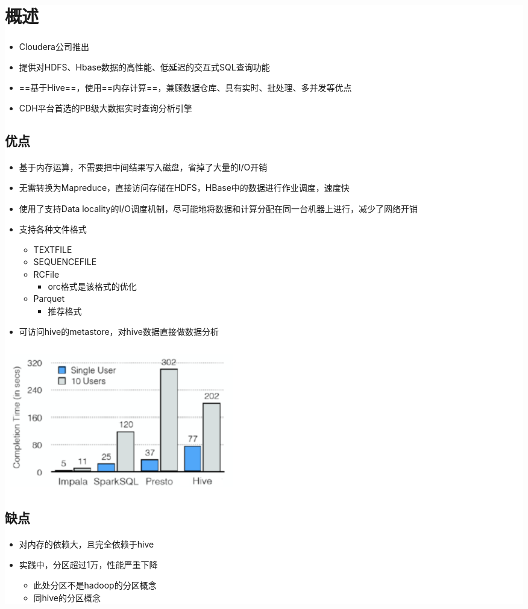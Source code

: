 # 概述

- Cloudera公司推出
- 提供对HDFS、Hbase数据的高性能、低延迟的交互式SQL查询功能

- ==基于Hive==，使用==内存计算==，兼顾数据仓库、具有实时、批处理、多并发等优点

- CDH平台首选的PB级大数据实时查询分析引擎





## 优点

- 基于内存运算，不需要把中间结果写入磁盘，省掉了大量的I/O开销

- 无需转换为Mapreduce，直接访问存储在HDFS，HBase中的数据进行作业调度，速度快

- 使用了支持Data locality的I/O调度机制，尽可能地将数据和计算分配在同一台机器上进行，减少了网络开销

- 支持各种文件格式
  - TEXTFILE 
  - SEQUENCEFILE 
  - RCFile
    - orc格式是该格式的优化
  - Parquet
    - 推荐格式

- 可访问hive的metastore，对hive数据直接做数据分析

<img src="img/impala/1.png" alt="1569554223016" style="zoom:80%;" />



## 缺点

- 对内存的依赖大，且完全依赖于hive

- 实践中，分区超过1万，性能严重下降
  - 此处分区不是hadoop的分区概念
  - 同hive的分区概念
